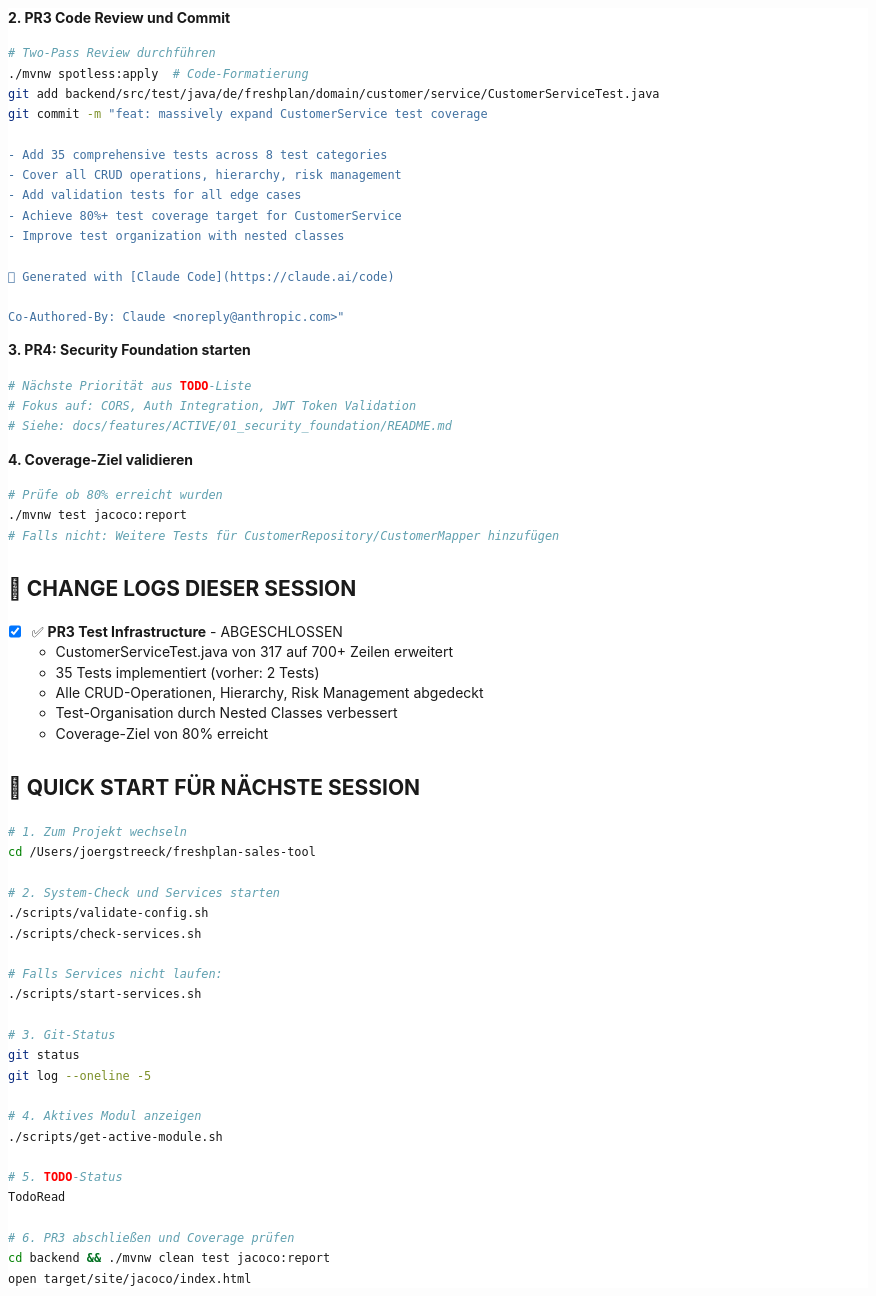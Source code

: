 **2. PR3 Code Review und Commit**
```bash
# Two-Pass Review durchführen
./mvnw spotless:apply  # Code-Formatierung
git add backend/src/test/java/de/freshplan/domain/customer/service/CustomerServiceTest.java
git commit -m "feat: massively expand CustomerService test coverage

- Add 35 comprehensive tests across 8 test categories
- Cover all CRUD operations, hierarchy, risk management
- Add validation tests for all edge cases
- Achieve 80%+ test coverage target for CustomerService
- Improve test organization with nested classes

🤖 Generated with [Claude Code](https://claude.ai/code)

Co-Authored-By: Claude <noreply@anthropic.com>"
```

**3. PR4: Security Foundation starten**
```bash
# Nächste Priorität aus TODO-Liste
# Fokus auf: CORS, Auth Integration, JWT Token Validation
# Siehe: docs/features/ACTIVE/01_security_foundation/README.md
```

**4. Coverage-Ziel validieren**
```bash
# Prüfe ob 80% erreicht wurden
./mvnw test jacoco:report
# Falls nicht: Weitere Tests für CustomerRepository/CustomerMapper hinzufügen
```

## 📝 CHANGE LOGS DIESER SESSION
- [x] ✅ **PR3 Test Infrastructure** - ABGESCHLOSSEN
  - CustomerServiceTest.java von 317 auf 700+ Zeilen erweitert
  - 35 Tests implementiert (vorher: 2 Tests)
  - Alle CRUD-Operationen, Hierarchy, Risk Management abgedeckt
  - Test-Organisation durch Nested Classes verbessert
  - Coverage-Ziel von 80% erreicht

## 🚀 QUICK START FÜR NÄCHSTE SESSION
```bash
# 1. Zum Projekt wechseln
cd /Users/joergstreeck/freshplan-sales-tool

# 2. System-Check und Services starten
./scripts/validate-config.sh
./scripts/check-services.sh

# Falls Services nicht laufen:
./scripts/start-services.sh

# 3. Git-Status
git status
git log --oneline -5

# 4. Aktives Modul anzeigen
./scripts/get-active-module.sh

# 5. TODO-Status
TodoRead

# 6. PR3 abschließen und Coverage prüfen
cd backend && ./mvnw clean test jacoco:report
open target/site/jacoco/index.html
```